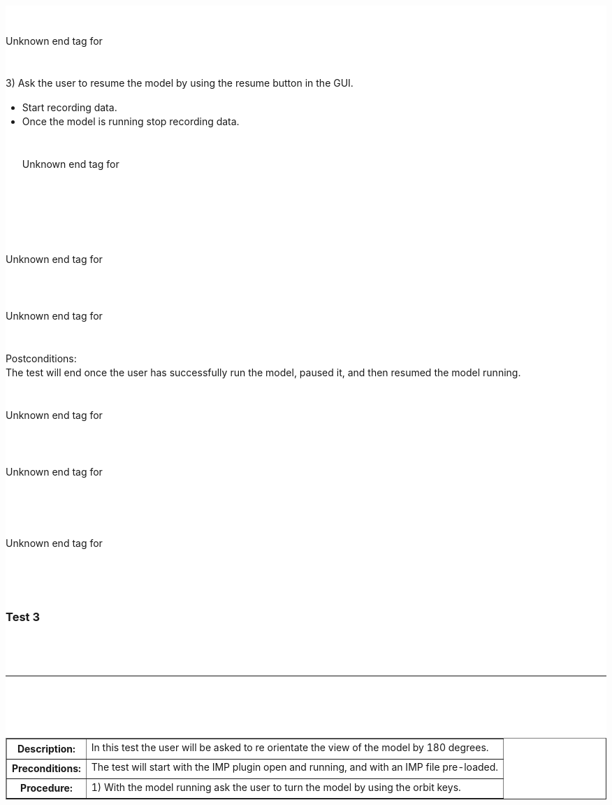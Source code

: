 <br>
<br>
Unknown end tag for </UL><br>
<br>
<br>
3) Ask the user to resume the model by using the resume button in the GUI.<br>
<ul>
<li>Start recording data.</li>
<li>Once the model is running stop recording data.</li>
<br>
<br>
Unknown end tag for </UL><br>
<br>
<br>
<br>
<br>
Unknown end tag for </td><br>
<br>
<br>
<br>
Unknown end tag for </tr><br>
<br>
<br>
<tr>
<th> Postconditions:<br>
</th><td> The test will end once the user has successfully run the model, paused it, and then resumed the model running.<br>
</td></tr>
<br>
<br>
Unknown end tag for </tbody><br>
<br>
<br>
<br>
Unknown end tag for </table><br>
<br>
<br>
<br>
<br>
Unknown end tag for </hr><br>
<br>
<br>
<br>
<h3>Test 3</h3>
<br>
<br>
<hr><br>
<br>
<br>
<table border='1'>
<tbody><tr>
<th> Description:<br>
</th><td> In this test the user will be asked to re orientate the view of the model by 180 degrees.<br>
</td></tr>
<tr>
<th> Preconditions:<br>
</th><td> The test will start with the IMP plugin open and running, and with an IMP file pre-loaded.<br>
</td></tr>
<tr>
<th> Procedure:<br>
</th><td>
1) With the model running ask the user to turn the model by using the orbit keys.<br>